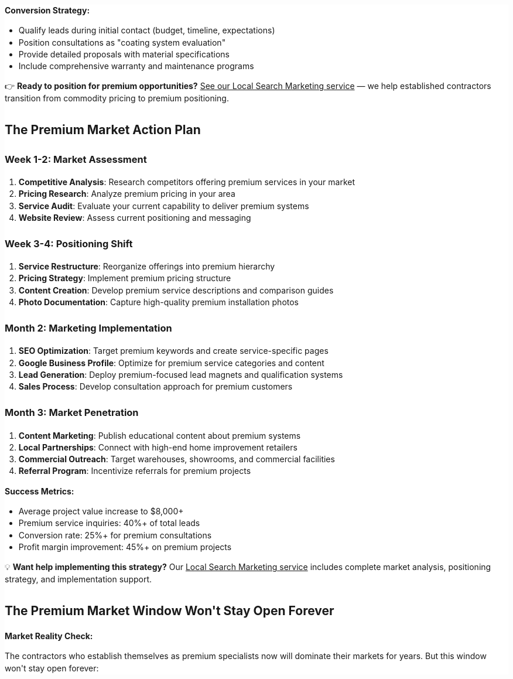 **Conversion Strategy:**
- Qualify leads during initial contact (budget, timeline, expectations)
- Position consultations as "coating system evaluation"
- Provide detailed proposals with material specifications
- Include comprehensive warranty and maintenance programs

👉 **Ready to position for premium opportunities?** [See our Local Search Marketing service](/services/flooring-contractors-seo/) — we help established contractors transition from commodity pricing to premium positioning.

## The Premium Market Action Plan

### Week 1-2: Market Assessment
1. **Competitive Analysis**: Research competitors offering premium services in your market
2. **Pricing Research**: Analyze premium pricing in your area
3. **Service Audit**: Evaluate your current capability to deliver premium systems
4. **Website Review**: Assess current positioning and messaging

### Week 3-4: Positioning Shift
1. **Service Restructure**: Reorganize offerings into premium hierarchy
2. **Pricing Strategy**: Implement premium pricing structure
3. **Content Creation**: Develop premium service descriptions and comparison guides
4. **Photo Documentation**: Capture high-quality premium installation photos

### Month 2: Marketing Implementation
1. **SEO Optimization**: Target premium keywords and create service-specific pages
2. **Google Business Profile**: Optimize for premium service categories and content
3. **Lead Generation**: Deploy premium-focused lead magnets and qualification systems
4. **Sales Process**: Develop consultation approach for premium customers

### Month 3: Market Penetration
1. **Content Marketing**: Publish educational content about premium systems
2. **Local Partnerships**: Connect with high-end home improvement retailers
3. **Commercial Outreach**: Target warehouses, showrooms, and commercial facilities
4. **Referral Program**: Incentivize referrals for premium projects

**Success Metrics:**
- Average project value increase to $8,000+
- Premium service inquiries: 40%+ of total leads
- Conversion rate: 25%+ for premium consultations
- Profit margin improvement: 45%+ on premium projects

💡 **Want help implementing this strategy?** Our [Local Search Marketing service](/services/flooring-contractors-seo/) includes complete market analysis, positioning strategy, and implementation support.

## The Premium Market Window Won't Stay Open Forever

**Market Reality Check:**

The contractors who establish themselves as premium specialists now will dominate their markets for years. But this window won't stay open forever:
